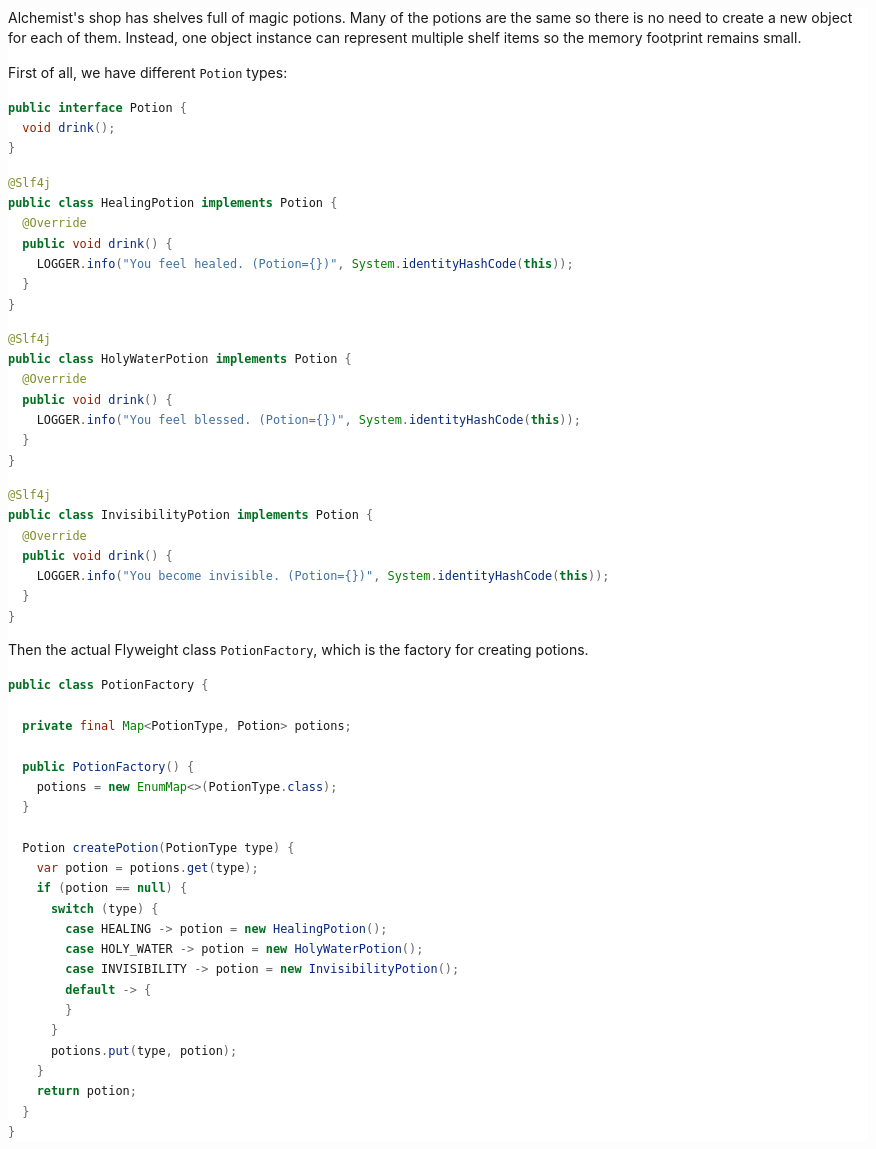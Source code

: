 Alchemist's shop has shelves full of magic potions. Many of the potions are the same so there is no need to create a new object for each of them. Instead, one object instance can represent  multiple shelf items so the memory footprint remains small.

First of all, we have different `Potion` types:

```java
public interface Potion {
  void drink();
}
```

```java
@Slf4j
public class HealingPotion implements Potion {
  @Override
  public void drink() {
    LOGGER.info("You feel healed. (Potion={})", System.identityHashCode(this));
  }
}
```

```java
@Slf4j
public class HolyWaterPotion implements Potion {
  @Override
  public void drink() {
    LOGGER.info("You feel blessed. (Potion={})", System.identityHashCode(this));
  }
}
```

```java
@Slf4j
public class InvisibilityPotion implements Potion {
  @Override
  public void drink() {
    LOGGER.info("You become invisible. (Potion={})", System.identityHashCode(this));
  }
}
```

Then the actual Flyweight class `PotionFactory`, which is the factory for creating potions.

```java
public class PotionFactory {

  private final Map<PotionType, Potion> potions;

  public PotionFactory() {
    potions = new EnumMap<>(PotionType.class);
  }

  Potion createPotion(PotionType type) {
    var potion = potions.get(type);
    if (potion == null) {
      switch (type) {
        case HEALING -> potion = new HealingPotion();
        case HOLY_WATER -> potion = new HolyWaterPotion();
        case INVISIBILITY -> potion = new InvisibilityPotion();
        default -> {
        }
      }
      potions.put(type, potion);
    }
    return potion;
  }
}
```